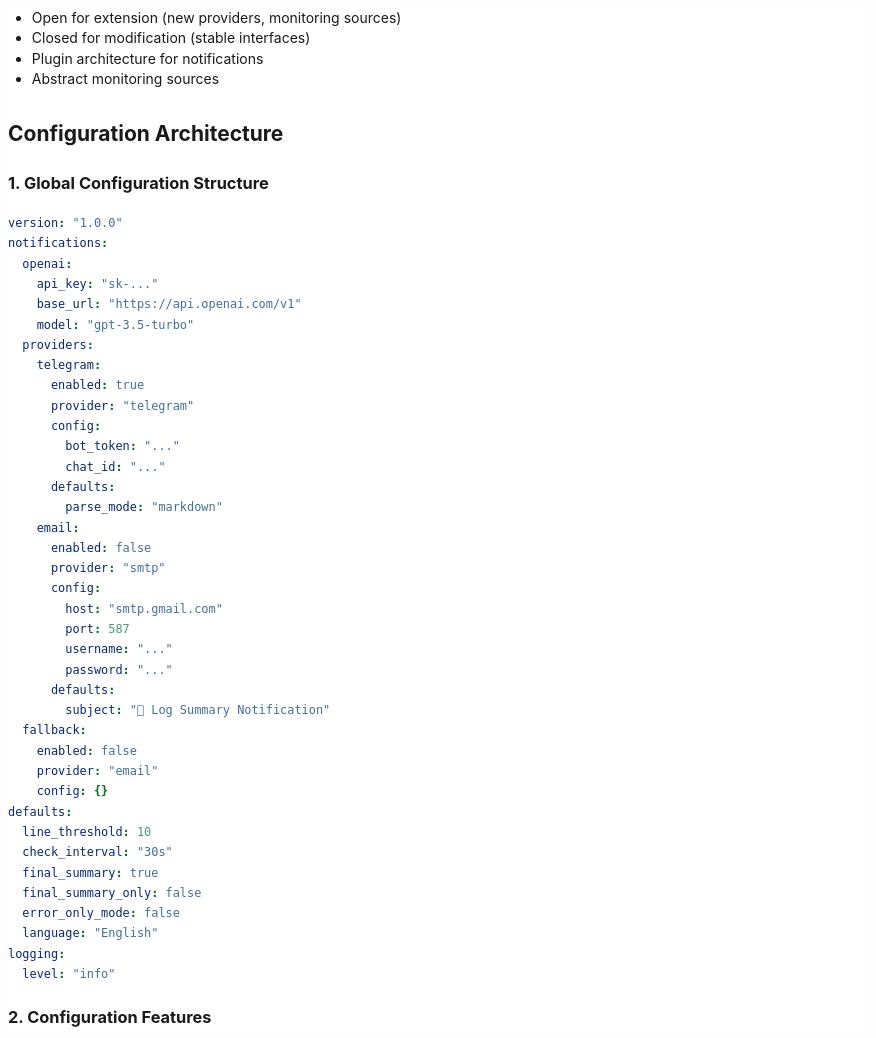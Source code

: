 - Open for extension (new providers, monitoring sources)
- Closed for modification (stable interfaces)
- Plugin architecture for notifications
- Abstract monitoring sources

## Configuration Architecture

### 1. Global Configuration Structure

```yaml
version: "1.0.0"
notifications:
  openai:
    api_key: "sk-..."
    base_url: "https://api.openai.com/v1"
    model: "gpt-3.5-turbo"
  providers:
    telegram:
      enabled: true
      provider: "telegram"
      config:
        bot_token: "..."
        chat_id: "..."
      defaults:
        parse_mode: "markdown"
    email:
      enabled: false
      provider: "smtp"
      config:
        host: "smtp.gmail.com"
        port: 587
        username: "..."
        password: "..."
      defaults:
        subject: "🚨 Log Summary Notification"
  fallback:
    enabled: false
    provider: "email"
    config: {}
defaults:
  line_threshold: 10
  check_interval: "30s"
  final_summary: true
  final_summary_only: false
  error_only_mode: false
  language: "English"
logging:
  level: "info"
```

### 2. Configuration Features
